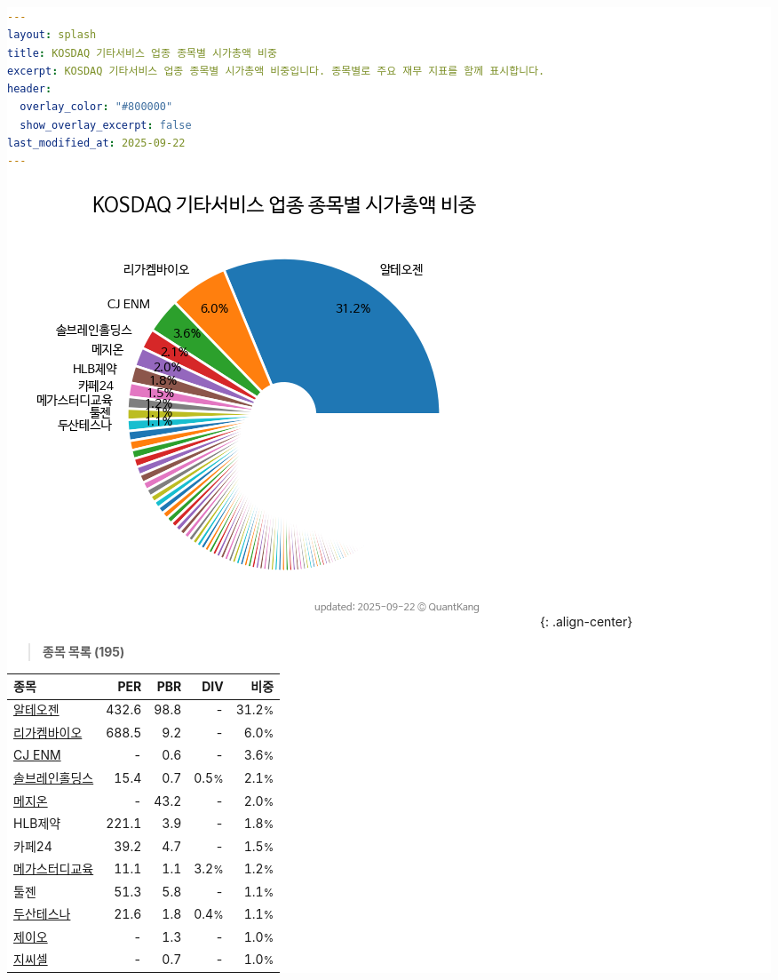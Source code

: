 ```yaml
---
layout: splash
title: KOSDAQ 기타서비스 업종 종목별 시가총액 비중
excerpt: KOSDAQ 기타서비스 업종 종목별 시가총액 비중입니다. 종목별로 주요 재무 지표를 함께 표시합니다.
header:
  overlay_color: "#800000"
  show_overlay_excerpt: false
last_modified_at: 2025-09-22
---
```



![KOSDAQ 기타서비스 업종 종목별 시가총액 비중](/stats/sector/images/kosdaq_업종_기타서비스_종목.png){: .align-center}


> **종목 목록 (195)**<a id="list"></a>

| **종목** | **PER** | **PBR** | **DIV** | **비중** |
| :------- | ------: | ------: | ------: | -------: |
| [알테오젠](/196170/) | 432.6 | 98.8 | - | 31.2<small>%</small> |
| [리가켐바이오](/141080/) | 688.5 | 9.2 | - | 6.0<small>%</small> |
| [CJ ENM](/035760/) | - | 0.6 | - | 3.6<small>%</small> |
| [솔브레인홀딩스](/036830/) | 15.4 | 0.7 | 0.5<small>%</small> | 2.1<small>%</small> |
| [메지온](/140410/) | - | 43.2 | - | 2.0<small>%</small> |
| HLB제약 | 221.1 | 3.9 | - | 1.8<small>%</small> |
| 카페24 | 39.2 | 4.7 | - | 1.5<small>%</small> |
| [메가스터디교육](/215200/) | 11.1 | 1.1 | 3.2<small>%</small> | 1.2<small>%</small> |
| 툴젠 | 51.3 | 5.8 | - | 1.1<small>%</small> |
| [두산테스나](/131970/) | 21.6 | 1.8 | 0.4<small>%</small> | 1.1<small>%</small> |
| [제이오](/418550/) | - | 1.3 | - | 1.0<small>%</small> |
| [지씨셀](/144510/) | - | 0.7 | - | 1.0<small>%</small> |